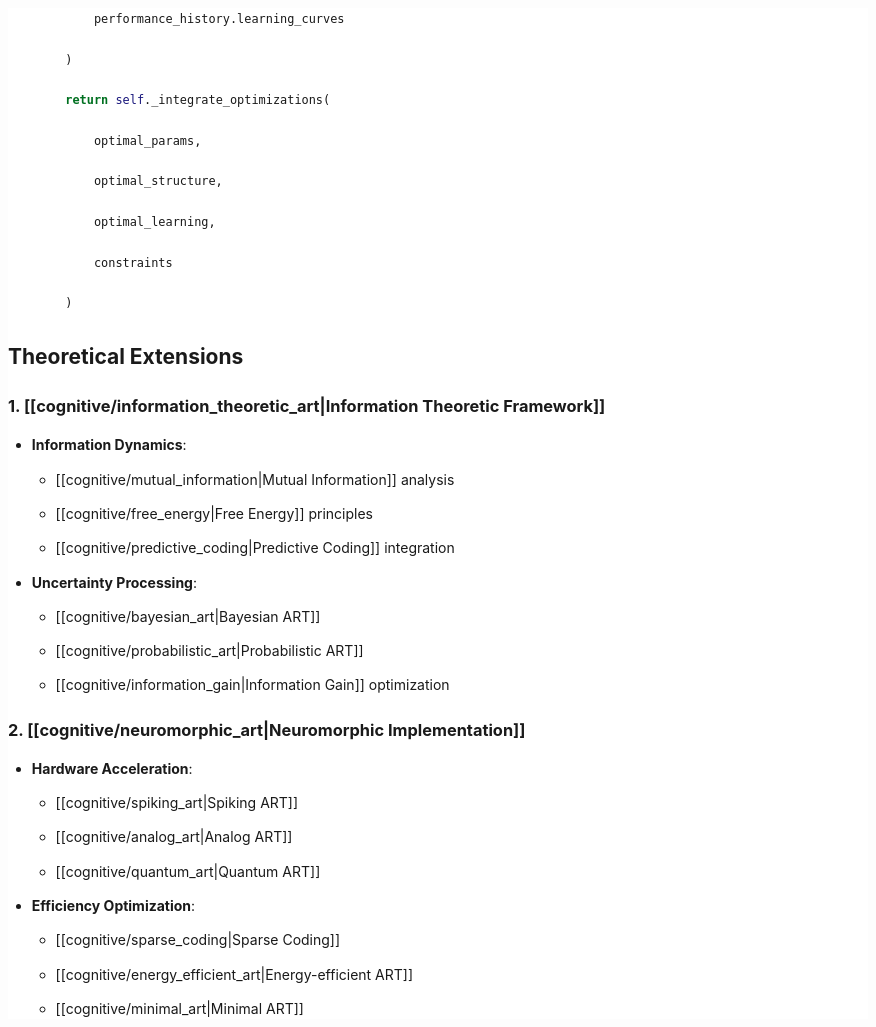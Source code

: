 ```python
            performance_history.learning_curves

        )

        return self._integrate_optimizations(

            optimal_params,

            optimal_structure,

            optimal_learning,

            constraints

        )

```

## Theoretical Extensions

### 1. [[cognitive/information_theoretic_art|Information Theoretic Framework]]

- **Information Dynamics**:

  - [[cognitive/mutual_information|Mutual Information]] analysis

  - [[cognitive/free_energy|Free Energy]] principles

  - [[cognitive/predictive_coding|Predictive Coding]] integration

- **Uncertainty Processing**:

  - [[cognitive/bayesian_art|Bayesian ART]]

  - [[cognitive/probabilistic_art|Probabilistic ART]]

  - [[cognitive/information_gain|Information Gain]] optimization

### 2. [[cognitive/neuromorphic_art|Neuromorphic Implementation]]

- **Hardware Acceleration**:

  - [[cognitive/spiking_art|Spiking ART]]

  - [[cognitive/analog_art|Analog ART]]

  - [[cognitive/quantum_art|Quantum ART]]

- **Efficiency Optimization**:

  - [[cognitive/sparse_coding|Sparse Coding]]

  - [[cognitive/energy_efficient_art|Energy-efficient ART]]

  - [[cognitive/minimal_art|Minimal ART]]
